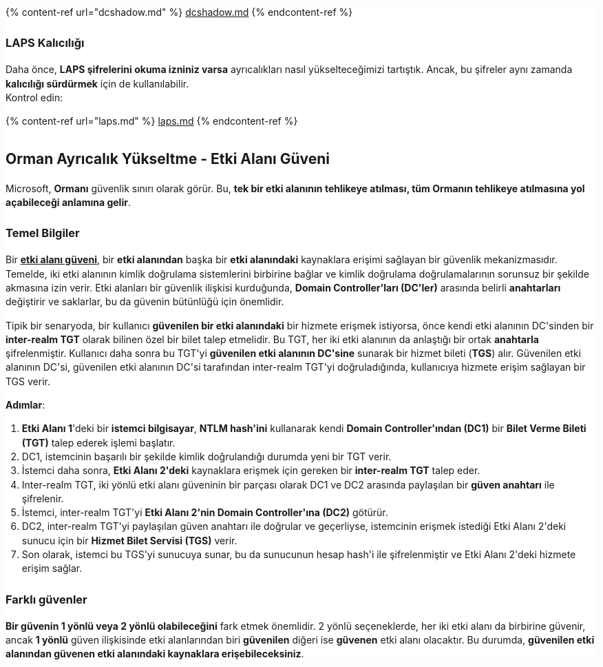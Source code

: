 {% content-ref url="dcshadow.md" %}
[dcshadow.md](dcshadow.md)
{% endcontent-ref %}

### LAPS Kalıcılığı

Daha önce, **LAPS şifrelerini okuma izniniz varsa** ayrıcalıkları nasıl yükselteceğimizi tartıştık. Ancak, bu şifreler aynı zamanda **kalıcılığı sürdürmek** için de kullanılabilir.\
Kontrol edin:

{% content-ref url="laps.md" %}
[laps.md](laps.md)
{% endcontent-ref %}

## Orman Ayrıcalık Yükseltme - Etki Alanı Güveni

Microsoft, **Ormanı** güvenlik sınırı olarak görür. Bu, **tek bir etki alanının tehlikeye atılması, tüm Ormanın tehlikeye atılmasına yol açabileceği anlamına gelir**.

### Temel Bilgiler

Bir [**etki alanı güveni**](http://technet.microsoft.com/en-us/library/cc759554\(v=ws.10\).aspx), bir **etki alanından** başka bir **etki alanındaki** kaynaklara erişimi sağlayan bir güvenlik mekanizmasıdır. Temelde, iki etki alanının kimlik doğrulama sistemlerini birbirine bağlar ve kimlik doğrulama doğrulamalarının sorunsuz bir şekilde akmasına izin verir. Etki alanları bir güvenlik ilişkisi kurduğunda, **Domain Controller'ları (DC'ler)** arasında belirli **anahtarları** değiştirir ve saklarlar, bu da güvenin bütünlüğü için önemlidir.

Tipik bir senaryoda, bir kullanıcı **güvenilen bir etki alanındaki** bir hizmete erişmek istiyorsa, önce kendi etki alanının DC'sinden bir **inter-realm TGT** olarak bilinen özel bir bilet talep etmelidir. Bu TGT, her iki etki alanının da anlaştığı bir ortak **anahtarla** şifrelenmiştir. Kullanıcı daha sonra bu TGT'yi **güvenilen etki alanının DC'sine** sunarak bir hizmet bileti (**TGS**) alır. Güvenilen etki alanının DC'si, güvenilen etki alanının DC'si tarafından inter-realm TGT'yi doğruladığında, kullanıcıya hizmete erişim sağlayan bir TGS verir.

**Adımlar**:

1. **Etki Alanı 1**'deki bir **istemci bilgisayar**, **NTLM hash'ini** kullanarak kendi **Domain Controller'ından (DC1)** bir **Bilet Verme Bileti (TGT)** talep ederek işlemi başlatır.
2. DC1, istemcinin başarılı bir şekilde kimlik doğrulandığı durumda yeni bir TGT verir.
3. İstemci daha sonra, **Etki Alanı 2'deki** kaynaklara erişmek için gereken bir **inter-realm TGT** talep eder.
4. Inter-realm TGT, iki yönlü etki alanı güveninin bir parçası olarak DC1 ve DC2 arasında paylaşılan bir **güven anahtarı** ile şifrelenir.
5. İstemci, inter-realm TGT'yi **Etki Alanı 2'nin Domain Controller'ına (DC2)** götürür.
6. DC2, inter-realm TGT'yi paylaşılan güven anahtarı ile doğrular ve geçerliyse, istemcinin erişmek istediği Etki Alanı 2'deki sunucu için bir **Hizmet Bilet Servisi (TGS)** verir.
7. Son olarak, istemci bu TGS'yi sunucuya sunar, bu da sunucunun hesap hash'i ile şifrelenmiştir ve Etki Alanı 2'deki hizmete erişim sağlar.

### Farklı güvenler

**Bir güvenin 1 yönlü veya 2 yönlü olabileceğini** fark etmek önemlidir. 2 yönlü seçeneklerde, her iki etki alanı da birbirine güvenir, ancak **1 yönlü** güven ilişkisinde etki alanlarından biri **güvenilen** diğeri ise **güvenen** etki alanı olacaktır. Bu durumda, **güvenilen etki alanından güvenen etki alanındaki kaynaklara erişebileceksiniz**.
